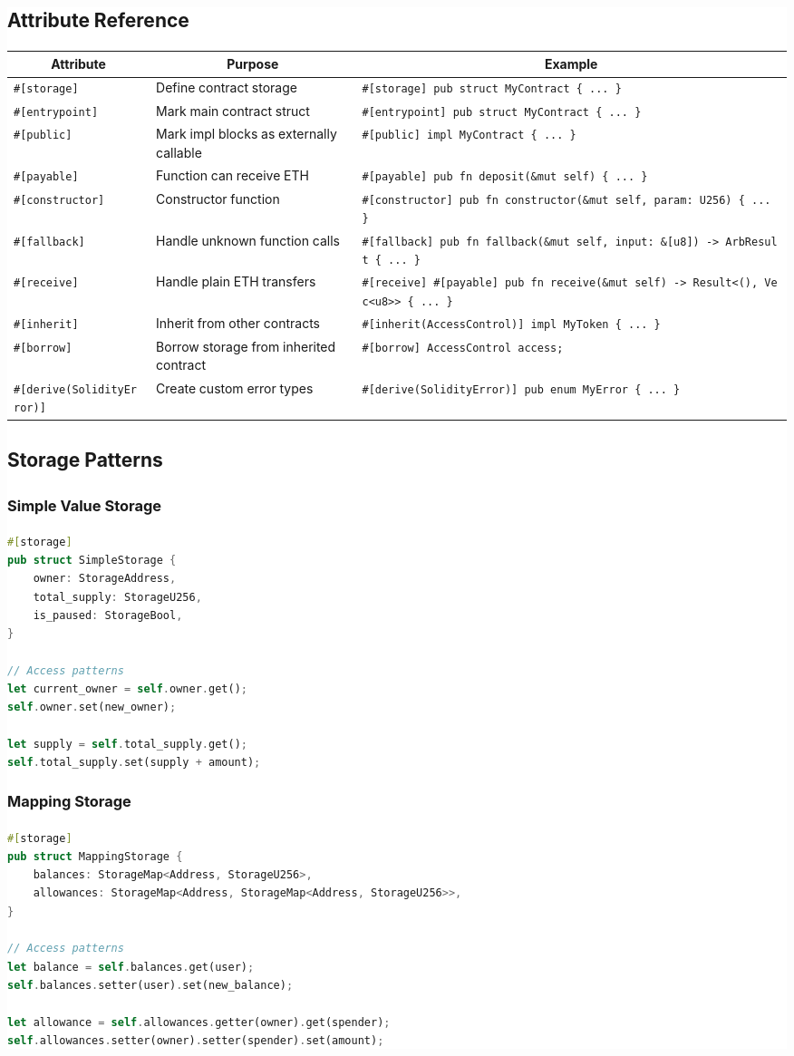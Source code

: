 ```rust
```

## Attribute Reference

| Attribute | Purpose | Example |
|-----------|---------|---------|
| `#[storage]` | Define contract storage | `#[storage] pub struct MyContract { ... }` |
| `#[entrypoint]` | Mark main contract struct | `#[entrypoint] pub struct MyContract { ... }` |
| `#[public]` | Mark impl blocks as externally callable | `#[public] impl MyContract { ... }` |
| `#[payable]` | Function can receive ETH | `#[payable] pub fn deposit(&mut self) { ... }` |
| `#[constructor]` | Constructor function | `#[constructor] pub fn constructor(&mut self, param: U256) { ... }` |
| `#[fallback]` | Handle unknown function calls | `#[fallback] pub fn fallback(&mut self, input: &[u8]) -> ArbResult { ... }` |
| `#[receive]` | Handle plain ETH transfers | `#[receive] #[payable] pub fn receive(&mut self) -> Result<(), Vec<u8>> { ... }` |
| `#[inherit]` | Inherit from other contracts | `#[inherit(AccessControl)] impl MyToken { ... }` |
| `#[borrow]` | Borrow storage from inherited contract | `#[borrow] AccessControl access;` |
| `#[derive(SolidityError)]` | Create custom error types | `#[derive(SolidityError)] pub enum MyError { ... }` |

## Storage Patterns

### Simple Value Storage
```rust
#[storage]
pub struct SimpleStorage {
    owner: StorageAddress,
    total_supply: StorageU256,
    is_paused: StorageBool,
}

// Access patterns
let current_owner = self.owner.get();
self.owner.set(new_owner);

let supply = self.total_supply.get();
self.total_supply.set(supply + amount);
```

### Mapping Storage
```rust
#[storage]
pub struct MappingStorage {
    balances: StorageMap<Address, StorageU256>,
    allowances: StorageMap<Address, StorageMap<Address, StorageU256>>,
}

// Access patterns
let balance = self.balances.get(user);
self.balances.setter(user).set(new_balance);

let allowance = self.allowances.getter(owner).get(spender);
self.allowances.setter(owner).setter(spender).set(amount);
```
